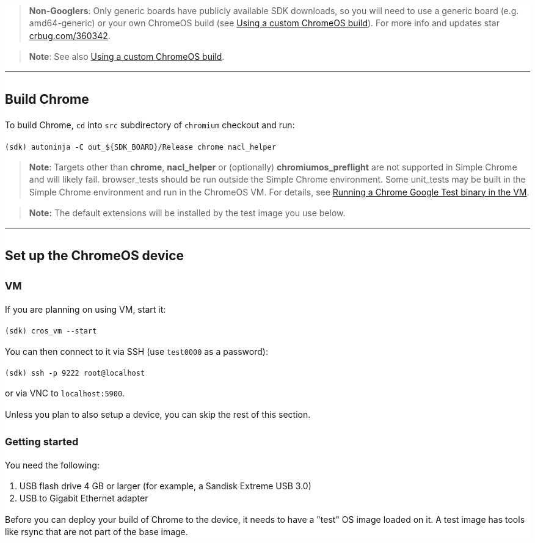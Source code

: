 > **Non-Googlers**: Only generic boards have publicly available SDK downloads,
> so you will need to use a generic board (e.g. amd64-generic) or your own
> ChromeOS build (see [Using a custom ChromeOS build]). For more info and
> updates star [crbug.com/360342].

> **Note**: See also [Using a custom ChromeOS build].

---

## Build Chrome

To build Chrome, `cd` into `src` subdirectory of `chromium` checkout and run:

```
(sdk) autoninja -C out_${SDK_BOARD}/Release chrome nacl_helper
```

> **Note**: Targets other than **chrome**, **nacl_helper** or
> (optionally) **chromiumos_preflight** are not supported in Simple Chrome and
> will likely fail. browser_tests should be run outside the Simple Chrome
> environment. Some unit_tests may be built in the Simple Chrome environment and
> run in the ChromeOS VM. For details, see
> [Running a Chrome Google Test binary in the VM].

> **Note:** The default extensions will be installed by the test image you use
> below.

---

## Set up the ChromeOS device

### VM

If you are planning on using VM, start it:

```
(sdk) cros_vm --start
```

You can then connect to it via SSH (use `test0000` as a password):

```
(sdk) ssh -p 9222 root@localhost
```

or via VNC to `localhost:5900`.

Unless you plan to also setup a device, you can skip the rest of this section.

### Getting started

You need the following:
1.  USB flash drive 4 GB or larger (for example, a Sandisk Extreme USB 3.0)
1.  USB to Gigabit Ethernet adapter

Before you can deploy your build of Chrome to the device, it needs to have a
"test" OS image loaded on it. A test image has tools like rsync that are not
part of the base image.


[Custom build directories]: #custom-build-directories
[Updating the version of the ChromeOS SDK]: #updating-the-version-of-the-chromeos-sdk
[Using a custom ChromeOS build]: #using-a-custom-chromeos-build
[custom gclient var]: https://chromium.googlesource.com/chromium/src/+/HEAD/docs/chromeos_build_instructions.md#additional-gclient-setup
[Chrome's builders]: https://www.chromium.org/chromium-os/developer-library/guides/development/chrome-commit-pipeline/
[Command-line flags and environment variables]: #command-line-flags-and-environment-variables
[Deploying Chrome to the user partition]: #deploying-chrome-to-the-user-partition
[Debug builds]: #debug-builds
[Create a bootable USB stick]: #create-a-bootable-usb-stick
[Set up the ChromeOS device]: #set-up-the-chromeos-device
[OS development guide]: https://www.chromium.org/chromium-os/developer-library/guides/development/developer-guide
[Chrome source code and depot_tools]: https://chromium.googlesource.com/chromium/src/+/HEAD/docs/linux/build_instructions.md
[instructions for running tests on Linux]: https://chromium.googlesource.com/chromium/src/+/HEAD/docs/linux/build_instructions.md#Running-test-targets
[update .gclient]: https://chromium.googlesource.com/chromium/src/+/HEAD/docs/chromeos_build_instructions.md#updating-your-gclient-config
[ChromeOS board name]: https://www.chromium.org/chromium-os/developer-information-for-chrome-os-devices
[GN build configuration]: https://www.chromium.org/developers/gn-build-configuration
[quick start guide]: https://gn.googlesource.com/gn/+/HEAD/docs/quick_start.md
[device-specific instructions]: https://www.chromium.org/chromium-os/developer-information-for-chrome-os-devices
[generic instructions]: https://www.chromium.org/a/chromium.org/dev/chromium-os/developer-information-for-chrome-os-devices/generic
[rootfs has been removed]: /chromium-os/developer-library/guides/device/developer-mode/#TOC-Making-changes-to-the-filesystem
[remounted as read-write]: https://www.chromium.org/chromium-os/how-tos-and-troubleshooting/debugging-tips#TOC-Setting-up-the-device
[additional debugging tips]: https://www.chromium.org/chromium-os/how-tos-and-troubleshooting/debugging-tips#TOC-Enabling-core-dumps
[chromite repo]: https://chromium.googlesource.com/chromiumos/chromite/
[issue 437877]: https://crbug.com/403086
[CrOS Flash page]: https://www.chromium.org/chromium-os/developer-library/reference/tools/cros-flash/
[VM]: https://www.chromium.org/chromium-os/developer-library/guides/containers/cros-vm/
[Running a Chrome Google Test binary in the VM]: /chromium-os/developer-library/guides/containers/cros-vm/#Run-a-Chrome-GTest-binary-in-the-VM
[go/shortleash]: https://goto.google.com/shortleash
[debugging tips]: https://www.chromium.org/chromium-os/how-tos-and-troubleshooting/debugging-tips
[chrome build instructions]: https://g3doc.corp.google.com/company/teams/chrome/linux_build_instructions.md
[api-keys]: https://www.chromium.org/developers/how-tos/api-keys
[install-build-deps.py]: https://chromium.googlesource.com/chromium/src/+/HEAD/build/install-build-deps.py
[reclient]: https://github.com/bazelbuild/reclient
[Chrome-related logs]: https://chromium.googlesource.com/chromium/src/+/lkgr/docs/chrome_os_logging.md
[crbug.com/360342]: https://crbug.com/360342
[crbug.com/403086]: https://crbug.com/403086
[web_tests_linux.md]: https://chromium.googlesource.com/chromium/src/+/refs/heads/main/docs/testing/web_tests_linux.md
[stack traces]: /chromium-os/developer-library/guides/debugging/stack-traces/
[chromeos-uprev-tester]: https://ci.chromium.org/p/chrome/builders/try/chromeos-uprev-tester
[Shell-less flow]: #shell-less-flow
[ChromeOS Build Instructions]: https://chromium.googlesource.com/chromium/src/+/HEAD/docs/chromeos_build_instructions.md